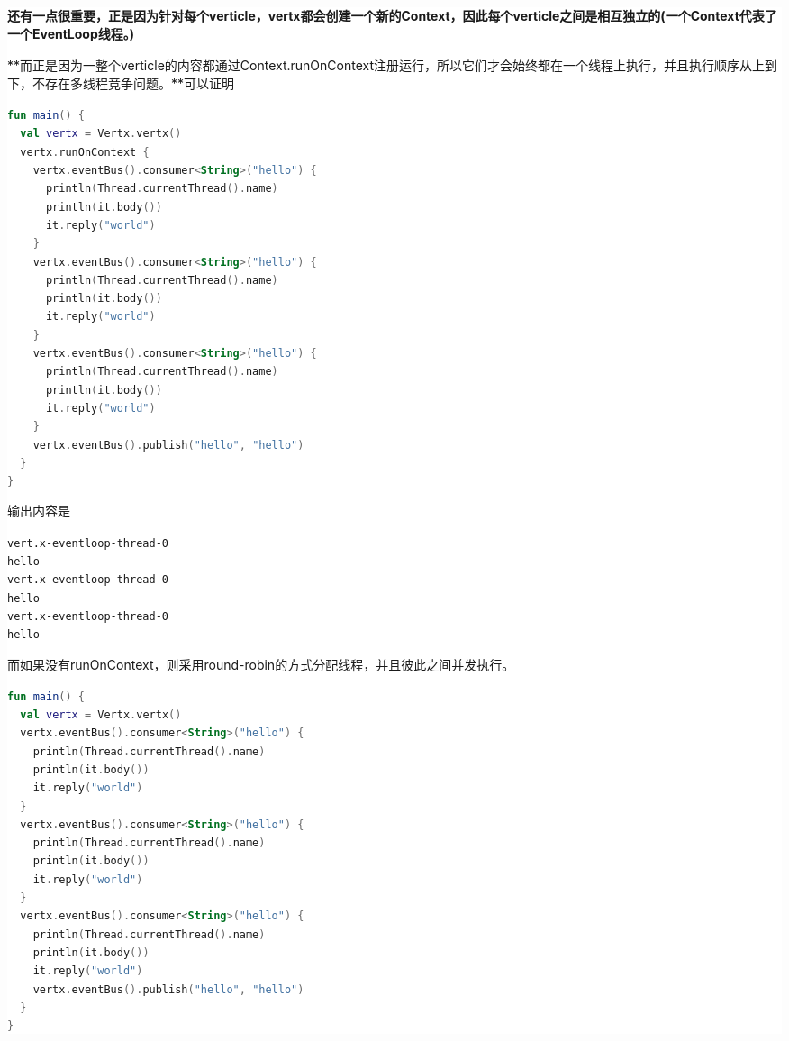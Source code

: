 **还有一点很重要，正是因为针对每个verticle，vertx都会创建一个新的Context，因此每个verticle之间是相互独立的(一个Context代表了一个EventLoop线程。)**

**而正是因为一整个verticle的内容都通过Context.runOnContext注册运行，所以它们才会始终都在一个线程上执行，并且执行顺序从上到下，不存在多线程竞争问题。**可以证明

```kotlin
fun main() {
  val vertx = Vertx.vertx()
  vertx.runOnContext {
    vertx.eventBus().consumer<String>("hello") {
      println(Thread.currentThread().name)
      println(it.body())
      it.reply("world")
    }
    vertx.eventBus().consumer<String>("hello") {
      println(Thread.currentThread().name)
      println(it.body())
      it.reply("world")
    }
    vertx.eventBus().consumer<String>("hello") {
      println(Thread.currentThread().name)
      println(it.body())
      it.reply("world")
    }
    vertx.eventBus().publish("hello", "hello")
  }
}
```

输出内容是

```bash
vert.x-eventloop-thread-0
hello
vert.x-eventloop-thread-0
hello
vert.x-eventloop-thread-0
hello
```

而如果没有runOnContext，则采用round-robin的方式分配线程，并且彼此之间并发执行。

```kotlin
fun main() {
  val vertx = Vertx.vertx()
  vertx.eventBus().consumer<String>("hello") {
    println(Thread.currentThread().name)
    println(it.body())
    it.reply("world")
  }
  vertx.eventBus().consumer<String>("hello") {
    println(Thread.currentThread().name)
    println(it.body())
    it.reply("world")
  }
  vertx.eventBus().consumer<String>("hello") {
    println(Thread.currentThread().name)
    println(it.body())
    it.reply("world")
    vertx.eventBus().publish("hello", "hello")
  }
}
```
